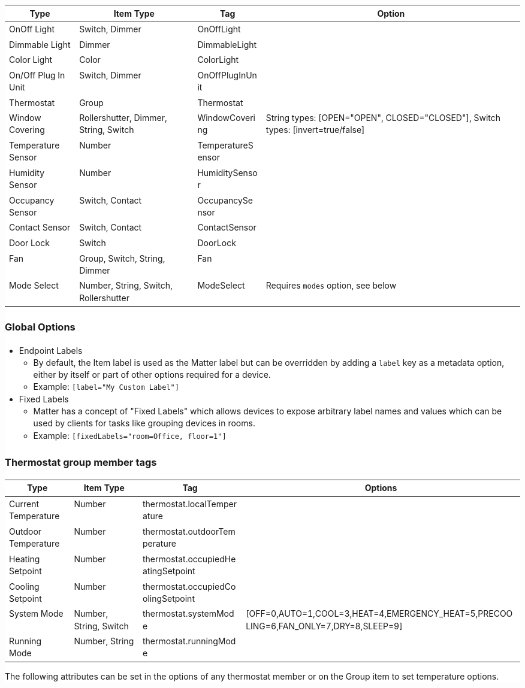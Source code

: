 | Type                | Item Type                             | Tag               | Option                                                                          |
|---------------------|---------------------------------------|-------------------|---------------------------------------------------------------------------------|
| OnOff Light         | Switch, Dimmer                        | OnOffLight        |                                                                                 |
| Dimmable Light      | Dimmer                                | DimmableLight     |                                                                                 |
| Color Light         | Color                                 | ColorLight        |                                                                                 |
| On/Off Plug In Unit | Switch, Dimmer                        | OnOffPlugInUnit   |                                                                                 |
| Thermostat          | Group                                 | Thermostat        |                                                                                 |
| Window Covering     | Rollershutter, Dimmer, String, Switch | WindowCovering    | String types: [OPEN="OPEN", CLOSED="CLOSED"], Switch types: [invert=true/false] |
| Temperature Sensor  | Number                                | TemperatureSensor |                                                                                 |
| Humidity Sensor     | Number                                | HumiditySensor    |                                                                                 |
| Occupancy Sensor    | Switch, Contact                       | OccupancySensor   |                                                                                 |
| Contact Sensor      | Switch, Contact                       | ContactSensor     |                                                                                 |
| Door Lock           | Switch                                | DoorLock          |                                                                                 |
| Fan                 | Group, Switch, String, Dimmer         | Fan               |                                                                                 |
| Mode Select         | Number, String, Switch, Rollershutter | ModeSelect        | Requires `modes` option, see below                                              |

### Global Options

* Endpoint Labels
  *  By default, the Item label is used as the Matter label but can be overridden by adding a `label` key as a metadata option, either by itself or part of other options required for a device.
  * Example: `[label="My Custom Label"]`
* Fixed Labels
  * Matter has a concept of "Fixed Labels" which allows devices to expose arbitrary label names and values which can be used by clients for tasks like grouping devices in rooms.
  * Example: `[fixedLabels="room=Office, floor=1"]` 

### Thermostat group member tags

| Type                | Item Type              | Tag                                | Options                                                                                  |
|---------------------|------------------------|------------------------------------|------------------------------------------------------------------------------------------|
| Current Temperature | Number                 | thermostat.localTemperature        |                                                                                          |
| Outdoor Temperature | Number                 | thermostat.outdoorTemperature      |                                                                                          |
| Heating Setpoint    | Number                 | thermostat.occupiedHeatingSetpoint |                                                                                          |
| Cooling Setpoint    | Number                 | thermostat.occupiedCoolingSetpoint |                                                                                          |
| System Mode         | Number, String, Switch | thermostat.systemMode              | [OFF=0,AUTO=1,COOL=3,HEAT=4,EMERGENCY_HEAT=5,PRECOOLING=6,FAN_ONLY=7,DRY=8,SLEEP=9] |
| Running Mode        | Number, String         | thermostat.runningMode             |                                                                                          |

The following attributes can be set in the options of any thermostat member or on the Group item to set temperature options.
